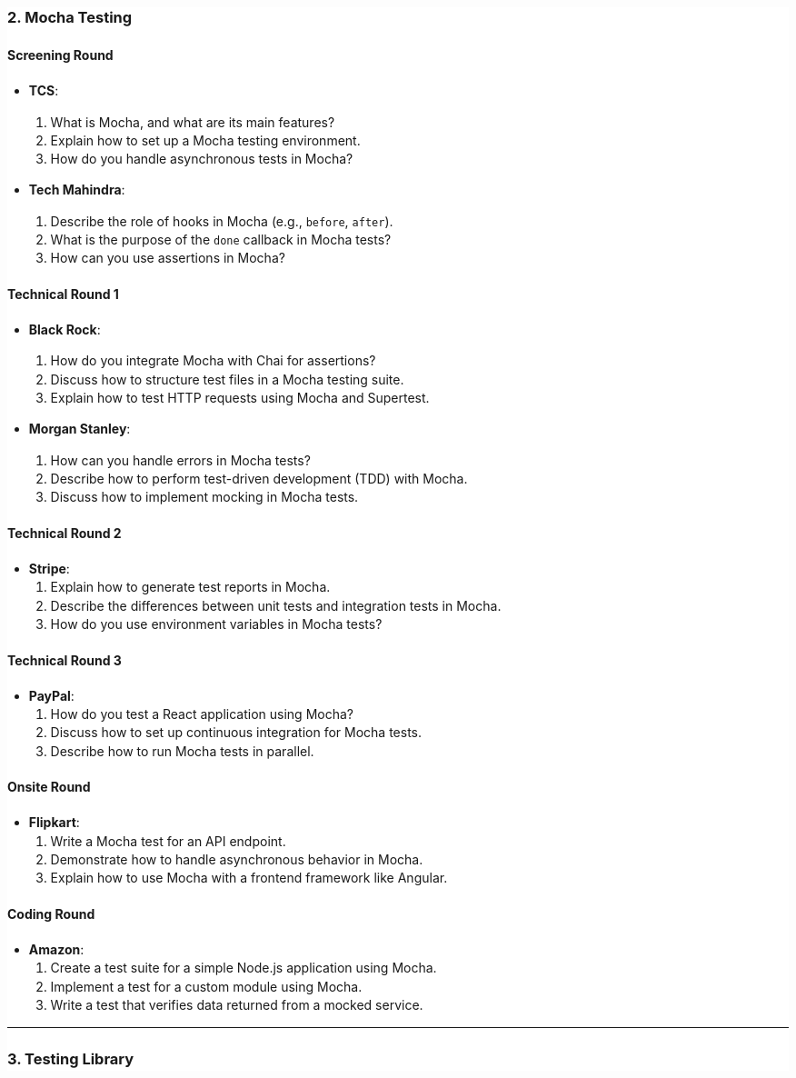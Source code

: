 
### **2. Mocha Testing**

#### Screening Round
- **TCS**:
  1. What is Mocha, and what are its main features?
  2. Explain how to set up a Mocha testing environment.
  3. How do you handle asynchronous tests in Mocha?

- **Tech Mahindra**:
  1. Describe the role of hooks in Mocha (e.g., `before`, `after`).
  2. What is the purpose of the `done` callback in Mocha tests?
  3. How can you use assertions in Mocha?

#### Technical Round 1
- **Black Rock**:
  1. How do you integrate Mocha with Chai for assertions?
  2. Discuss how to structure test files in a Mocha testing suite.
  3. Explain how to test HTTP requests using Mocha and Supertest.

- **Morgan Stanley**:
  1. How can you handle errors in Mocha tests?
  2. Describe how to perform test-driven development (TDD) with Mocha.
  3. Discuss how to implement mocking in Mocha tests.

#### Technical Round 2
- **Stripe**:
  1. Explain how to generate test reports in Mocha.
  2. Describe the differences between unit tests and integration tests in Mocha.
  3. How do you use environment variables in Mocha tests?

#### Technical Round 3
- **PayPal**:
  1. How do you test a React application using Mocha?
  2. Discuss how to set up continuous integration for Mocha tests.
  3. Describe how to run Mocha tests in parallel.

#### Onsite Round
- **Flipkart**:
  1. Write a Mocha test for an API endpoint.
  2. Demonstrate how to handle asynchronous behavior in Mocha.
  3. Explain how to use Mocha with a frontend framework like Angular.

#### Coding Round
- **Amazon**:
  1. Create a test suite for a simple Node.js application using Mocha.
  2. Implement a test for a custom module using Mocha.
  3. Write a test that verifies data returned from a mocked service.

---

### **3. Testing Library**
